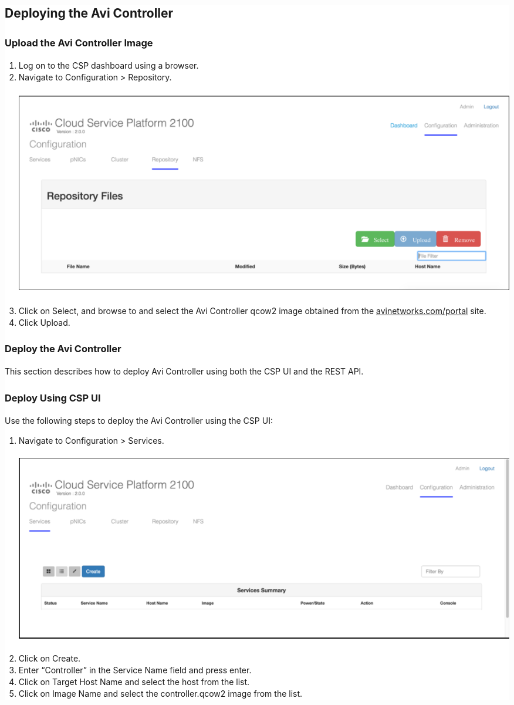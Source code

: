 ## Deploying the Avi Controller

### Upload the Avi Controller Image

<ol> 
 <li> Log on to the CSP dashboard using a browser.</li> 
 <li> Navigate to Configuration &gt; Repository.<br> <a href="img/linux-server-cloud-csp2100.png"><img class="alignnone size-full wp-image-8622" src="img/linux-server-cloud-csp2100.png" alt="linux-server-cloud-csp2100" width="938" height="372"></a></li> 
 <li>Click on Select, and browse to and select the Avi Controller qcow2 image obtained from the <a href="/docs/16.3/access-to-avi-portal">avinetworks.com/portal</a> site. </li> 
 <li>Click Upload.</li> 
</ol> 

### Deploy the Avi Controller

This section describes how to deploy Avi Controller using both the CSP UI and the REST API.

### Deploy Using CSP UI

Use the following steps to deploy the Avi Controller using the CSP UI:
<ol> 
 <li>Navigate to Configuration &gt; Services.<br> <a href="img/linux-server-cloud-csp2100-2.png"><img class="alignnone size-full wp-image-8621" src="img/linux-server-cloud-csp2100-2.png" alt="linux-server-cloud-csp2100-2" width="938" height="345"></a></li> 
 <li>Click on Create.</li> 
 <li>Enter “Controller” in the Service Name field and press enter.</li> 
 <li>Click on Target Host Name and select the host from the list.</li> 
 <li>Click on Image Name and select the controller.qcow2 image from the list.</li> 